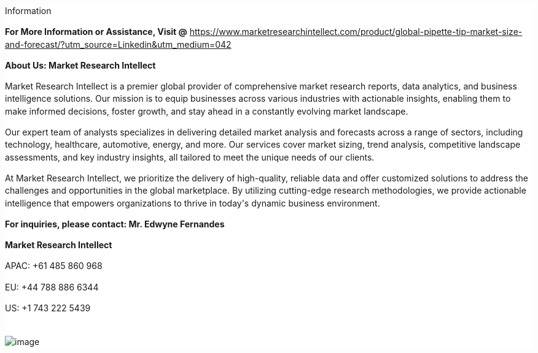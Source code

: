 Information</li></ul></div><div class="article-main__content" data-test-id="publishing-text-block"><p><span class="font-[700]"><strong>For More Information or Assistance, Visit @</strong>&nbsp;<a href="https://www.marketresearchintellect.com/product/global-pipette-tip-market-size-and-forecast/?utm_source=Linkedin&utm_medium=042">https://www.marketresearchintellect.com/product/global-pipette-tip-market-size-and-forecast/?utm_source=Linkedin&utm_medium=042</a></span></p><p><strong>About Us: Market Research Intellect</strong></p><p>Market Research Intellect is a premier global provider of comprehensive market research reports, data analytics, and business intelligence solutions. Our mission is to equip businesses across various industries with actionable insights, enabling them to make informed decisions, foster growth, and stay ahead in a constantly evolving market landscape.</p><p>Our expert team of analysts specializes in delivering detailed market analysis and forecasts across a range of sectors, including technology, healthcare, automotive, energy, and more. Our services cover market sizing, trend analysis, competitive landscape assessments, and key industry insights, all tailored to meet the unique needs of our clients.</p><p>At Market Research Intellect, we prioritize the delivery of high-quality, reliable data and offer customized solutions to address the challenges and opportunities in the global marketplace. By utilizing cutting-edge research methodologies, we provide actionable intelligence that empowers organizations to thrive in today's dynamic business environment.</p><p><strong>For inquiries, please contact: Mr. Edwyne Fernandes</strong></p><p><strong>Market Research Intellect</strong></p><p>APAC: +61 485 860 968</p><p>EU: +44 788 886 6344</p><p>US: +1 743 222 5439</p></div><div class="article-main__content" data-test-id="publishing-text-block">&nbsp;</div>
![image](https://github.com/user-attachments/assets/7ec7dd29-3044-4c2c-81ca-0b10e0c51e3d)
